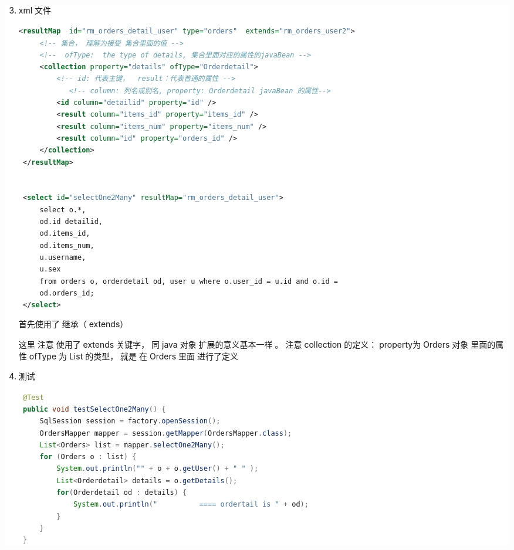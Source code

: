    

3. xml 文件

   ```xml
   <resultMap  id="rm_orders_detail_user" type="orders"  extends="rm_orders_user2">
   		<!-- 集合， 理解为接受 集合里面的值 -->
   		<!--  ofType:  the type of details, 集合里面对应的属性的javaBean -->
   		<collection property="details" ofType="Orderdetail">
   			<!-- id: 代表主键，  result：代表普通的属性 -->
               <!-- column: 列名或别名, property: Orderdetail javaBean 的属性-->
   			<id column="detailid" property="id" />
   			<result column="items_id" property="items_id" />
   			<result column="items_num" property="items_num" />
   			<result column="id" property="orders_id" />
   		</collection>
   	</resultMap>
   
   
   	<select id="selectOne2Many" resultMap="rm_orders_detail_user">
   		select o.*,
   		od.id detailid,
   		od.items_id,
   		od.items_num,
   		u.username,
   		u.sex
   		from orders o, orderdetail od, user u where o.user_id = u.id and o.id =
   		od.orders_id;
   	</select>
   ```

   首先使用了 继承（ extends）

   这里 注意 使用了 extends 关键字， 同 java 对象 扩展的意义基本一样 。
   注意 collection 的定义：  property为 Orders 对象 里面的属性
   ofType 为 List<T>  的类型， 就是 在 Orders 里面 进行了定义

4. 测试

   ```java
   	@Test
   	public void testSelectOne2Many() {
   		SqlSession session = factory.openSession();
   		OrdersMapper mapper = session.getMapper(OrdersMapper.class);
   		List<Orders> list = mapper.selectOne2Many();
   		for (Orders o : list) {
   			System.out.println("" + o + o.getUser() + " " );
   			List<Orderdetail> details = o.getDetails();
   			for(Orderdetail od : details) {
   				System.out.println("          ==== ordertail is " + od);
   			}
   		}
   	}
   
   ```
